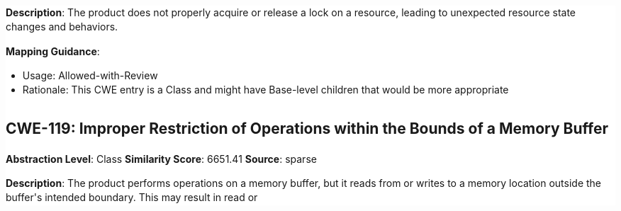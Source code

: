 **Description**:
The product does not properly acquire or release a lock on a resource, leading to unexpected resource state changes and behaviors.

**Mapping Guidance**:
- Usage: Allowed-with-Review
- Rationale: This CWE entry is a Class and might have Base-level children that would be more appropriate



## CWE-119: Improper Restriction of Operations within the Bounds of a Memory Buffer
**Abstraction Level**: Class
**Similarity Score**: 6651.41
**Source**: sparse

**Description**:
The product performs operations on a memory buffer, but it reads from or writes to a memory location outside the buffer's intended boundary. This may result in read or